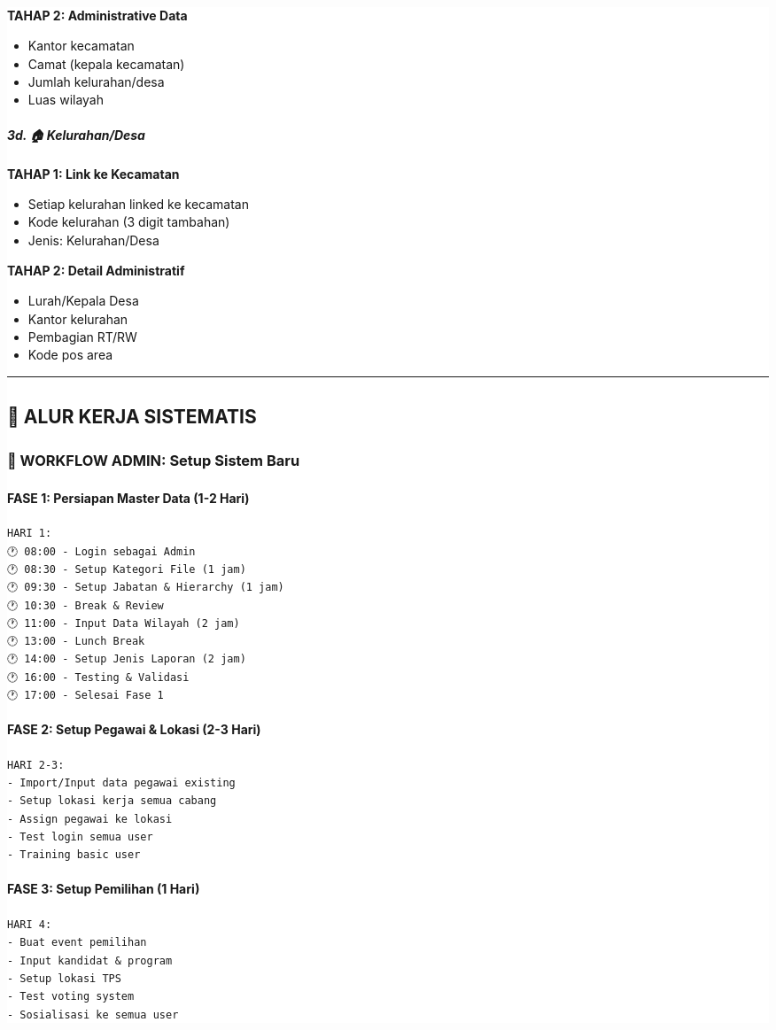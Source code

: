 **TAHAP 2: Administrative Data**
- Kantor kecamatan
- Camat (kepala kecamatan)
- Jumlah kelurahan/desa
- Luas wilayah

##### 3d. 🏠 Kelurahan/Desa
**TAHAP 1: Link ke Kecamatan**
- Setiap kelurahan linked ke kecamatan
- Kode kelurahan (3 digit tambahan)
- Jenis: Kelurahan/Desa

**TAHAP 2: Detail Administratif**
- Lurah/Kepala Desa
- Kantor kelurahan
- Pembagian RT/RW
- Kode pos area

---

## 🔄 ALUR KERJA SISTEMATIS

### 🔷 WORKFLOW ADMIN: Setup Sistem Baru

#### FASE 1: Persiapan Master Data (1-2 Hari)
```
HARI 1:
🕐 08:00 - Login sebagai Admin
🕐 08:30 - Setup Kategori File (1 jam)
🕐 09:30 - Setup Jabatan & Hierarchy (1 jam)
🕐 10:30 - Break & Review
🕐 11:00 - Input Data Wilayah (2 jam)
🕐 13:00 - Lunch Break
🕐 14:00 - Setup Jenis Laporan (2 jam)
🕐 16:00 - Testing & Validasi
🕐 17:00 - Selesai Fase 1
```

#### FASE 2: Setup Pegawai & Lokasi (2-3 Hari)
```
HARI 2-3:
- Import/Input data pegawai existing
- Setup lokasi kerja semua cabang
- Assign pegawai ke lokasi
- Test login semua user
- Training basic user
```

#### FASE 3: Setup Pemilihan (1 Hari)
```
HARI 4:
- Buat event pemilihan
- Input kandidat & program
- Setup lokasi TPS
- Test voting system
- Sosialisasi ke semua user
```
